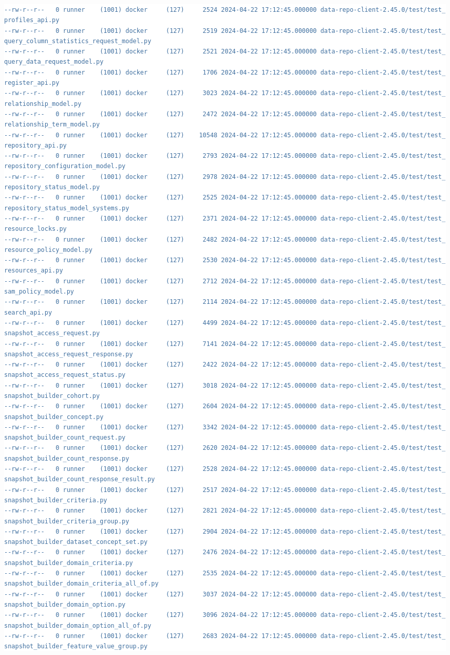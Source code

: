 ```diff
--rw-r--r--   0 runner    (1001) docker     (127)     2524 2024-04-22 17:12:45.000000 data-repo-client-2.45.0/test/test_profiles_api.py
--rw-r--r--   0 runner    (1001) docker     (127)     2519 2024-04-22 17:12:45.000000 data-repo-client-2.45.0/test/test_query_column_statistics_request_model.py
--rw-r--r--   0 runner    (1001) docker     (127)     2521 2024-04-22 17:12:45.000000 data-repo-client-2.45.0/test/test_query_data_request_model.py
--rw-r--r--   0 runner    (1001) docker     (127)     1706 2024-04-22 17:12:45.000000 data-repo-client-2.45.0/test/test_register_api.py
--rw-r--r--   0 runner    (1001) docker     (127)     3023 2024-04-22 17:12:45.000000 data-repo-client-2.45.0/test/test_relationship_model.py
--rw-r--r--   0 runner    (1001) docker     (127)     2472 2024-04-22 17:12:45.000000 data-repo-client-2.45.0/test/test_relationship_term_model.py
--rw-r--r--   0 runner    (1001) docker     (127)    10548 2024-04-22 17:12:45.000000 data-repo-client-2.45.0/test/test_repository_api.py
--rw-r--r--   0 runner    (1001) docker     (127)     2793 2024-04-22 17:12:45.000000 data-repo-client-2.45.0/test/test_repository_configuration_model.py
--rw-r--r--   0 runner    (1001) docker     (127)     2978 2024-04-22 17:12:45.000000 data-repo-client-2.45.0/test/test_repository_status_model.py
--rw-r--r--   0 runner    (1001) docker     (127)     2525 2024-04-22 17:12:45.000000 data-repo-client-2.45.0/test/test_repository_status_model_systems.py
--rw-r--r--   0 runner    (1001) docker     (127)     2371 2024-04-22 17:12:45.000000 data-repo-client-2.45.0/test/test_resource_locks.py
--rw-r--r--   0 runner    (1001) docker     (127)     2482 2024-04-22 17:12:45.000000 data-repo-client-2.45.0/test/test_resource_policy_model.py
--rw-r--r--   0 runner    (1001) docker     (127)     2530 2024-04-22 17:12:45.000000 data-repo-client-2.45.0/test/test_resources_api.py
--rw-r--r--   0 runner    (1001) docker     (127)     2712 2024-04-22 17:12:45.000000 data-repo-client-2.45.0/test/test_sam_policy_model.py
--rw-r--r--   0 runner    (1001) docker     (127)     2114 2024-04-22 17:12:45.000000 data-repo-client-2.45.0/test/test_search_api.py
--rw-r--r--   0 runner    (1001) docker     (127)     4499 2024-04-22 17:12:45.000000 data-repo-client-2.45.0/test/test_snapshot_access_request.py
--rw-r--r--   0 runner    (1001) docker     (127)     7141 2024-04-22 17:12:45.000000 data-repo-client-2.45.0/test/test_snapshot_access_request_response.py
--rw-r--r--   0 runner    (1001) docker     (127)     2422 2024-04-22 17:12:45.000000 data-repo-client-2.45.0/test/test_snapshot_access_request_status.py
--rw-r--r--   0 runner    (1001) docker     (127)     3018 2024-04-22 17:12:45.000000 data-repo-client-2.45.0/test/test_snapshot_builder_cohort.py
--rw-r--r--   0 runner    (1001) docker     (127)     2604 2024-04-22 17:12:45.000000 data-repo-client-2.45.0/test/test_snapshot_builder_concept.py
--rw-r--r--   0 runner    (1001) docker     (127)     3342 2024-04-22 17:12:45.000000 data-repo-client-2.45.0/test/test_snapshot_builder_count_request.py
--rw-r--r--   0 runner    (1001) docker     (127)     2620 2024-04-22 17:12:45.000000 data-repo-client-2.45.0/test/test_snapshot_builder_count_response.py
--rw-r--r--   0 runner    (1001) docker     (127)     2528 2024-04-22 17:12:45.000000 data-repo-client-2.45.0/test/test_snapshot_builder_count_response_result.py
--rw-r--r--   0 runner    (1001) docker     (127)     2517 2024-04-22 17:12:45.000000 data-repo-client-2.45.0/test/test_snapshot_builder_criteria.py
--rw-r--r--   0 runner    (1001) docker     (127)     2821 2024-04-22 17:12:45.000000 data-repo-client-2.45.0/test/test_snapshot_builder_criteria_group.py
--rw-r--r--   0 runner    (1001) docker     (127)     2904 2024-04-22 17:12:45.000000 data-repo-client-2.45.0/test/test_snapshot_builder_dataset_concept_set.py
--rw-r--r--   0 runner    (1001) docker     (127)     2476 2024-04-22 17:12:45.000000 data-repo-client-2.45.0/test/test_snapshot_builder_domain_criteria.py
--rw-r--r--   0 runner    (1001) docker     (127)     2535 2024-04-22 17:12:45.000000 data-repo-client-2.45.0/test/test_snapshot_builder_domain_criteria_all_of.py
--rw-r--r--   0 runner    (1001) docker     (127)     3037 2024-04-22 17:12:45.000000 data-repo-client-2.45.0/test/test_snapshot_builder_domain_option.py
--rw-r--r--   0 runner    (1001) docker     (127)     3096 2024-04-22 17:12:45.000000 data-repo-client-2.45.0/test/test_snapshot_builder_domain_option_all_of.py
--rw-r--r--   0 runner    (1001) docker     (127)     2683 2024-04-22 17:12:45.000000 data-repo-client-2.45.0/test/test_snapshot_builder_feature_value_group.py
```
